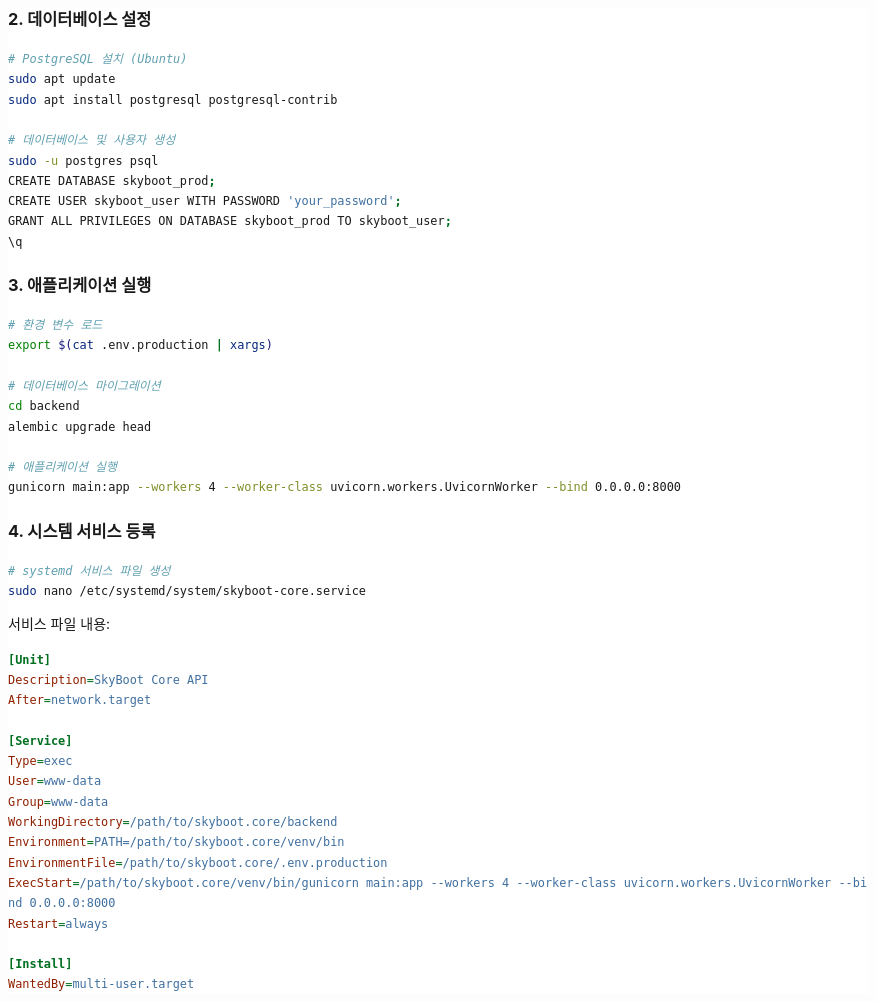 ### 2. 데이터베이스 설정

```bash
# PostgreSQL 설치 (Ubuntu)
sudo apt update
sudo apt install postgresql postgresql-contrib

# 데이터베이스 및 사용자 생성
sudo -u postgres psql
CREATE DATABASE skyboot_prod;
CREATE USER skyboot_user WITH PASSWORD 'your_password';
GRANT ALL PRIVILEGES ON DATABASE skyboot_prod TO skyboot_user;
\q
```

### 3. 애플리케이션 실행

```bash
# 환경 변수 로드
export $(cat .env.production | xargs)

# 데이터베이스 마이그레이션
cd backend
alembic upgrade head

# 애플리케이션 실행
gunicorn main:app --workers 4 --worker-class uvicorn.workers.UvicornWorker --bind 0.0.0.0:8000
```

### 4. 시스템 서비스 등록

```bash
# systemd 서비스 파일 생성
sudo nano /etc/systemd/system/skyboot-core.service
```

서비스 파일 내용:

```ini
[Unit]
Description=SkyBoot Core API
After=network.target

[Service]
Type=exec
User=www-data
Group=www-data
WorkingDirectory=/path/to/skyboot.core/backend
Environment=PATH=/path/to/skyboot.core/venv/bin
EnvironmentFile=/path/to/skyboot.core/.env.production
ExecStart=/path/to/skyboot.core/venv/bin/gunicorn main:app --workers 4 --worker-class uvicorn.workers.UvicornWorker --bind 0.0.0.0:8000
Restart=always

[Install]
WantedBy=multi-user.target
```
